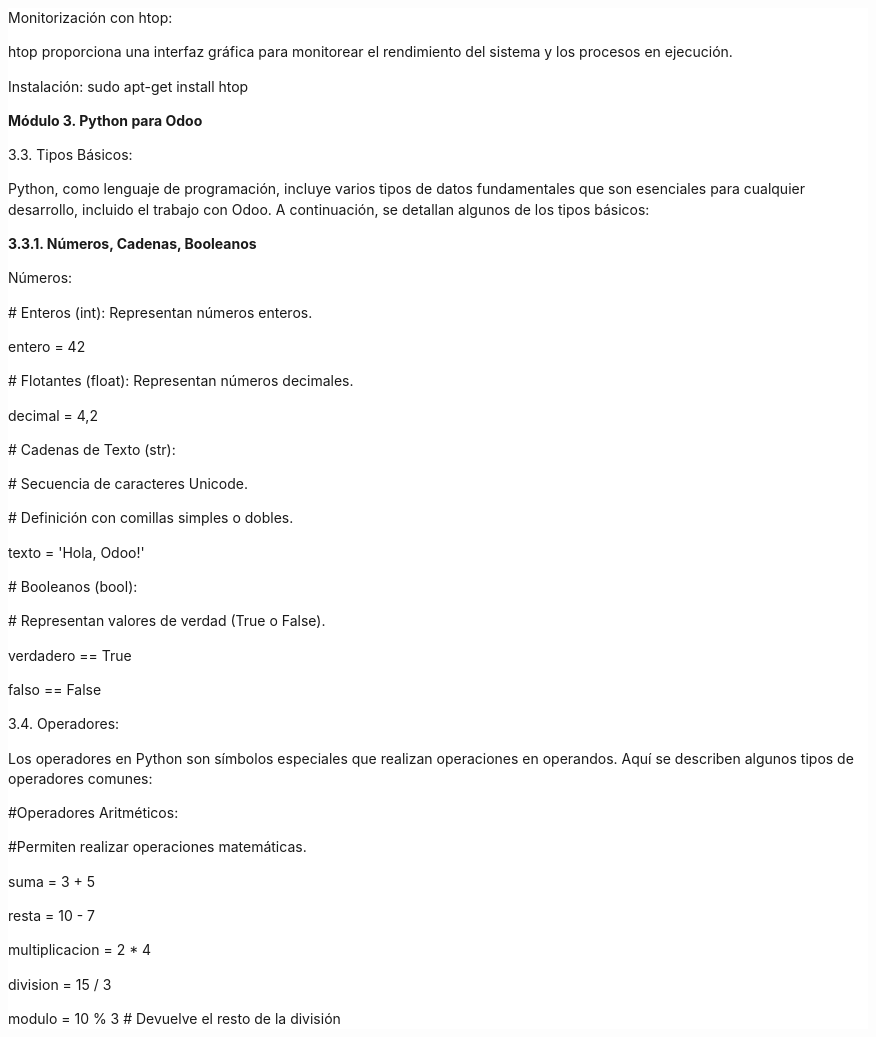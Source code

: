 Monitorización con htop:

htop proporciona una interfaz gráfica para monitorear el rendimiento del sistema y los procesos en ejecución.

Instalación: sudo apt-get install htop


**Módulo 3. Python para Odoo**


3\.3. Tipos Básicos:

Python, como lenguaje de programación, incluye varios tipos de datos fundamentales que son esenciales para cualquier desarrollo, incluido el trabajo con Odoo. A continuación, se detallan algunos de los tipos básicos:

**3.3.1. Números, Cadenas, Booleanos**

Números:

\# Enteros (int): Representan números enteros.

entero = 42

\# Flotantes (float): Representan números decimales.

decimal = 4,2


\# Cadenas de Texto (str):

\# Secuencia de caracteres Unicode.

\# Definición con comillas simples o dobles.

texto = 'Hola, Odoo!'

\# Booleanos (bool):

\# Representan valores de verdad (True o False).

verdadero ==  True

falso == False


3\.4. Operadores:

Los operadores en Python son símbolos especiales que realizan operaciones en operandos. Aquí se describen algunos tipos de operadores comunes:

#Operadores Aritméticos:

#Permiten realizar operaciones matemáticas.

suma = 3 + 5

resta = 10 - 7

multiplicacion = 2 \* 4

division = 15 / 3

modulo = 10 % 3  # Devuelve el resto de la división
